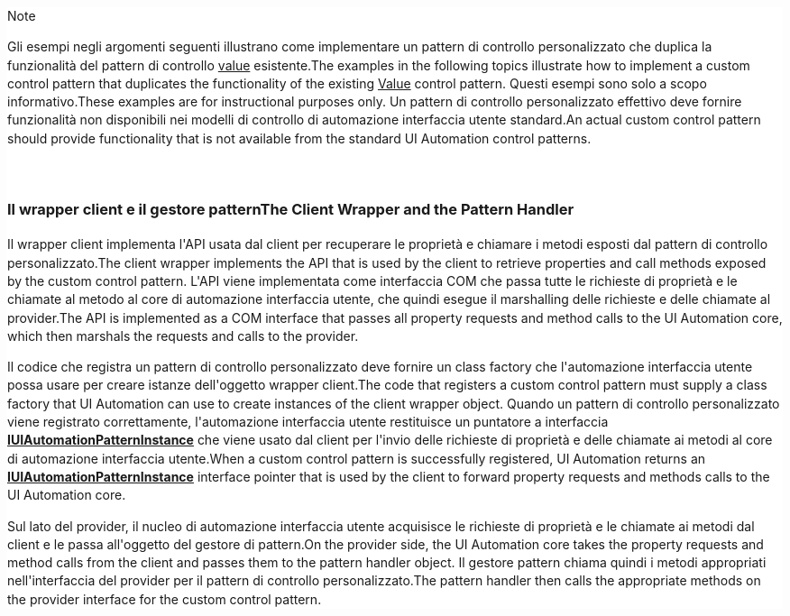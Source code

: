 
> [!Note]  
> <span data-ttu-id="f8823-167">Gli esempi negli argomenti seguenti illustrano come implementare un pattern di controllo personalizzato che duplica la funzionalità del pattern di controllo [value](uiauto-implementingvalue.md) esistente.</span><span class="sxs-lookup"><span data-stu-id="f8823-167">The examples in the following topics illustrate how to implement a custom control pattern that duplicates the functionality of the existing [Value](uiauto-implementingvalue.md) control pattern.</span></span> <span data-ttu-id="f8823-168">Questi esempi sono solo a scopo informativo.</span><span class="sxs-lookup"><span data-stu-id="f8823-168">These examples are for instructional purposes only.</span></span> <span data-ttu-id="f8823-169">Un pattern di controllo personalizzato effettivo deve fornire funzionalità non disponibili nei modelli di controllo di automazione interfaccia utente standard.</span><span class="sxs-lookup"><span data-stu-id="f8823-169">An actual custom control pattern should provide functionality that is not available from the standard UI Automation control patterns.</span></span>

 

### <a name="the-client-wrapper-and-the-pattern-handler"></a><span data-ttu-id="f8823-170">Il wrapper client e il gestore pattern</span><span class="sxs-lookup"><span data-stu-id="f8823-170">The Client Wrapper and the Pattern Handler</span></span>

<span data-ttu-id="f8823-171">Il wrapper client implementa l'API usata dal client per recuperare le proprietà e chiamare i metodi esposti dal pattern di controllo personalizzato.</span><span class="sxs-lookup"><span data-stu-id="f8823-171">The client wrapper implements the API that is used by the client to retrieve properties and call methods exposed by the custom control pattern.</span></span> <span data-ttu-id="f8823-172">L'API viene implementata come interfaccia COM che passa tutte le richieste di proprietà e le chiamate al metodo al core di automazione interfaccia utente, che quindi esegue il marshalling delle richieste e delle chiamate al provider.</span><span class="sxs-lookup"><span data-stu-id="f8823-172">The API is implemented as a COM interface that passes all property requests and method calls to the UI Automation core, which then marshals the requests and calls to the provider.</span></span>

<span data-ttu-id="f8823-173">Il codice che registra un pattern di controllo personalizzato deve fornire un class factory che l'automazione interfaccia utente possa usare per creare istanze dell'oggetto wrapper client.</span><span class="sxs-lookup"><span data-stu-id="f8823-173">The code that registers a custom control pattern must supply a class factory that UI Automation can use to create instances of the client wrapper object.</span></span> <span data-ttu-id="f8823-174">Quando un pattern di controllo personalizzato viene registrato correttamente, l'automazione interfaccia utente restituisce un puntatore a interfaccia [**IUIAutomationPatternInstance**](/windows/desktop/api/UIAutomationCore/nn-uiautomationcore-iuiautomationpatterninstance) che viene usato dal client per l'invio delle richieste di proprietà e delle chiamate ai metodi al core di automazione interfaccia utente.</span><span class="sxs-lookup"><span data-stu-id="f8823-174">When a custom control pattern is successfully registered, UI Automation returns an [**IUIAutomationPatternInstance**](/windows/desktop/api/UIAutomationCore/nn-uiautomationcore-iuiautomationpatterninstance) interface pointer that is used by the client to forward property requests and methods calls to the UI Automation core.</span></span>

<span data-ttu-id="f8823-175">Sul lato del provider, il nucleo di automazione interfaccia utente acquisisce le richieste di proprietà e le chiamate ai metodi dal client e le passa all'oggetto del gestore di pattern.</span><span class="sxs-lookup"><span data-stu-id="f8823-175">On the provider side, the UI Automation core takes the property requests and method calls from the client and passes them to the pattern handler object.</span></span> <span data-ttu-id="f8823-176">Il gestore pattern chiama quindi i metodi appropriati nell'interfaccia del provider per il pattern di controllo personalizzato.</span><span class="sxs-lookup"><span data-stu-id="f8823-176">The pattern handler then calls the appropriate methods on the provider interface for the custom control pattern.</span></span>
